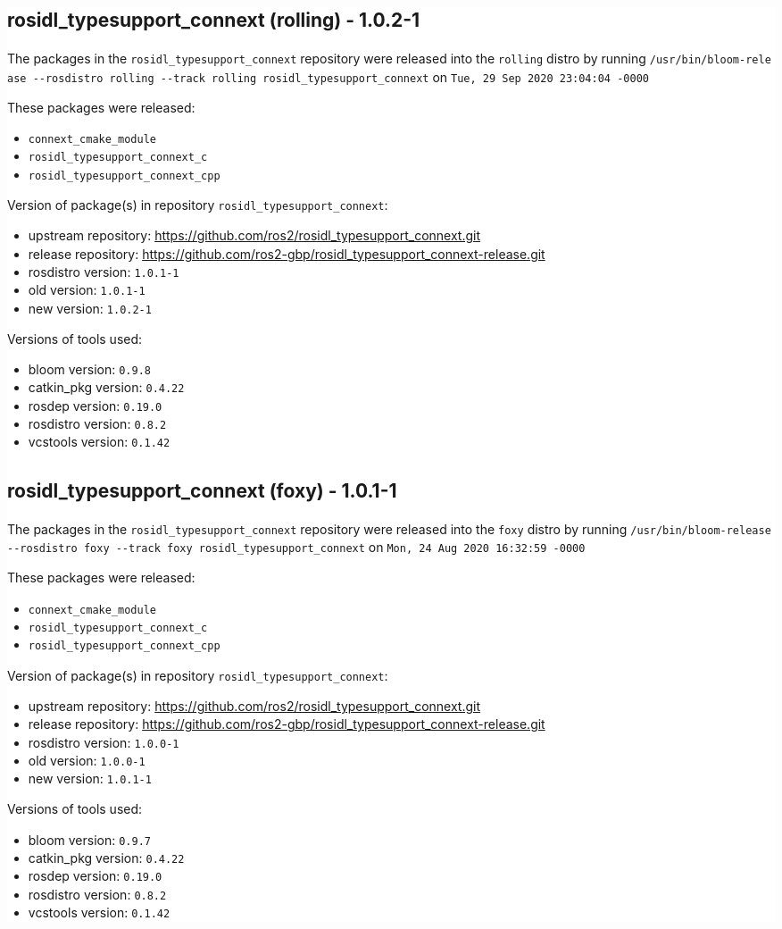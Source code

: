 ## rosidl_typesupport_connext (rolling) - 1.0.2-1

The packages in the `rosidl_typesupport_connext` repository were released into the `rolling` distro by running `/usr/bin/bloom-release --rosdistro rolling --track rolling rosidl_typesupport_connext` on `Tue, 29 Sep 2020 23:04:04 -0000`

These packages were released:
- `connext_cmake_module`
- `rosidl_typesupport_connext_c`
- `rosidl_typesupport_connext_cpp`

Version of package(s) in repository `rosidl_typesupport_connext`:

- upstream repository: https://github.com/ros2/rosidl_typesupport_connext.git
- release repository: https://github.com/ros2-gbp/rosidl_typesupport_connext-release.git
- rosdistro version: `1.0.1-1`
- old version: `1.0.1-1`
- new version: `1.0.2-1`

Versions of tools used:

- bloom version: `0.9.8`
- catkin_pkg version: `0.4.22`
- rosdep version: `0.19.0`
- rosdistro version: `0.8.2`
- vcstools version: `0.1.42`


## rosidl_typesupport_connext (foxy) - 1.0.1-1

The packages in the `rosidl_typesupport_connext` repository were released into the `foxy` distro by running `/usr/bin/bloom-release --rosdistro foxy --track foxy rosidl_typesupport_connext` on `Mon, 24 Aug 2020 16:32:59 -0000`

These packages were released:
- `connext_cmake_module`
- `rosidl_typesupport_connext_c`
- `rosidl_typesupport_connext_cpp`

Version of package(s) in repository `rosidl_typesupport_connext`:

- upstream repository: https://github.com/ros2/rosidl_typesupport_connext.git
- release repository: https://github.com/ros2-gbp/rosidl_typesupport_connext-release.git
- rosdistro version: `1.0.0-1`
- old version: `1.0.0-1`
- new version: `1.0.1-1`

Versions of tools used:

- bloom version: `0.9.7`
- catkin_pkg version: `0.4.22`
- rosdep version: `0.19.0`
- rosdistro version: `0.8.2`
- vcstools version: `0.1.42`

